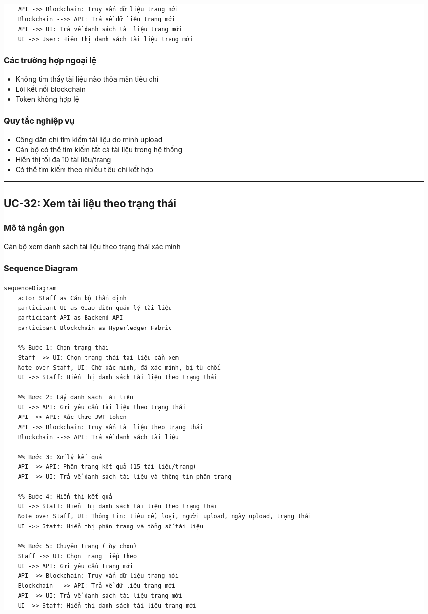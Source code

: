 ```mermaid
    API ->> Blockchain: Truy vấn dữ liệu trang mới
    Blockchain -->> API: Trả về dữ liệu trang mới
    API ->> UI: Trả về danh sách tài liệu trang mới
    UI ->> User: Hiển thị danh sách tài liệu trang mới
```

### Các trường hợp ngoại lệ
- Không tìm thấy tài liệu nào thỏa mãn tiêu chí
- Lỗi kết nối blockchain
- Token không hợp lệ

### Quy tắc nghiệp vụ
- Công dân chỉ tìm kiếm tài liệu do mình upload
- Cán bộ có thể tìm kiếm tất cả tài liệu trong hệ thống
- Hiển thị tối đa 10 tài liệu/trang
- Có thể tìm kiếm theo nhiều tiêu chí kết hợp

---

## UC-32: Xem tài liệu theo trạng thái

### Mô tả ngắn gọn
Cán bộ xem danh sách tài liệu theo trạng thái xác minh

### Sequence Diagram
```mermaid
sequenceDiagram
    actor Staff as Cán bộ thẩm định
    participant UI as Giao diện quản lý tài liệu
    participant API as Backend API
    participant Blockchain as Hyperledger Fabric

    %% Bước 1: Chọn trạng thái
    Staff ->> UI: Chọn trạng thái tài liệu cần xem
    Note over Staff, UI: Chờ xác minh, đã xác minh, bị từ chối
    UI ->> Staff: Hiển thị danh sách tài liệu theo trạng thái

    %% Bước 2: Lấy danh sách tài liệu
    UI ->> API: Gửi yêu cầu tài liệu theo trạng thái
    API ->> API: Xác thực JWT token
    API ->> Blockchain: Truy vấn tài liệu theo trạng thái
    Blockchain -->> API: Trả về danh sách tài liệu

    %% Bước 3: Xử lý kết quả
    API ->> API: Phân trang kết quả (15 tài liệu/trang)
    API ->> UI: Trả về danh sách tài liệu và thông tin phân trang

    %% Bước 4: Hiển thị kết quả
    UI ->> Staff: Hiển thị danh sách tài liệu theo trạng thái
    Note over Staff, UI: Thông tin: tiêu đề, loại, người upload, ngày upload, trạng thái
    UI ->> Staff: Hiển thị phân trang và tổng số tài liệu

    %% Bước 5: Chuyển trang (tùy chọn)
    Staff ->> UI: Chọn trang tiếp theo
    UI ->> API: Gửi yêu cầu trang mới
    API ->> Blockchain: Truy vấn dữ liệu trang mới
    Blockchain -->> API: Trả về dữ liệu trang mới
    API ->> UI: Trả về danh sách tài liệu trang mới
    UI ->> Staff: Hiển thị danh sách tài liệu trang mới
```
